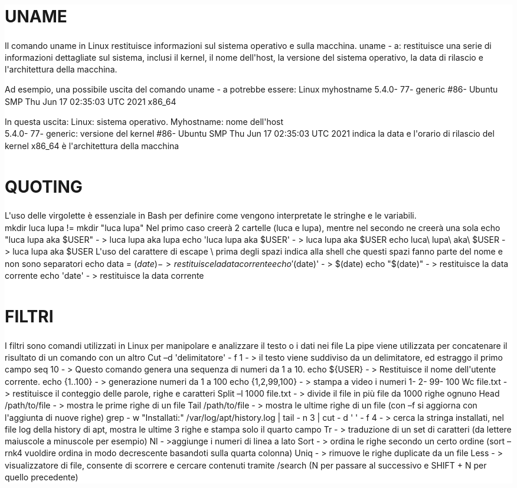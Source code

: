  


# UNAME

Il comando uname in Linux restituisce informazioni sul sistema operativo e sulla macchina. 
    uname - a: restituisce una serie di informazioni dettagliate sul sistema, inclusi il kernel, il nome dell'host, la versione del sistema operativo, la data di rilascio e l'architettura della macchina. 

Ad esempio, una possibile uscita del comando uname - a potrebbe essere: 
Linux myhostname 5.4.0- 77- generic #86- Ubuntu SMP Thu Jun 17 02:35:03 UTC 2021 x86_64 

In questa uscita: 
Linux: sistema operativo. 
Myhostname:  nome dell'host  
    5.4.0- 77- generic: versione del kernel 
    #86- Ubuntu SMP Thu Jun 17 02:35:03 UTC 2021 indica la data e l'orario di rilascio del kernel 
    x86_64 è l'architettura della macchina 

 


# QUOTING

L'uso delle virgolette è essenziale in Bash per definire come vengono interpretate le stringhe e le variabili.  
mkdir luca lupa != mkdir "luca lupa" 
		Nel primo caso creerà 2 cartelle (luca e lupa), mentre nel secondo ne creerà una sola 
echo "luca lupa aka $USER" - > luca lupa aka lupa 
echo 'luca lupa aka $USER' - > luca lupa aka $USER 
echo luca\ lupa\ aka\ $USER - > luca lupa aka $USER 
        L'uso del carattere di escape \ prima degli spazi indica alla shell che questi spazi fanno parte del nome e non sono separatori 
echo data = $(date) - > restituisce la data corrente 
echo '$(date)' - > $(date) 
echo "$(date)" - > restituisce la data corrente 
echo 'date' - > restituisce la data corrente 

 


# FILTRI

I filtri sono comandi utilizzati in Linux per manipolare e analizzare il testo o i dati nei file 
La pipe viene utilizzata per concatenare il risultato di un comando con un altro 
Cut –d 'delimitatore' - f 1 - > il testo viene suddiviso da un delimitatore, ed estraggo il primo campo 
seq 10 - > Questo comando genera una sequenza di numeri da 1 a 10. 
echo ${USER} - > Restituisce il nome dell'utente corrente. 
echo {1..100} - > generazione numeri da 1 a 100 
echo {1,2,99,100} - > stampa a video i numeri 1- 2- 99- 100 
Wc file.txt - > restituisce il conteggio delle parole, righe e caratteri 
Split –l 1000 file.txt - > divide il file in più file da 1000 righe ognuno 
Head /path/to/file - > mostra le prime righe di un file 
Tail /path/to/file - > mostra le ultime righe di un file (con –f si aggiorna con l'aggiunta di nuove righe) 
grep - w "Installati:" /var/log/apt/history.log | tail - n 3 | cut - d ' ' - f 4 - > cerca la stringa installati, nel file log della history di apt, mostra le ultime 3 righe e stampa solo il quarto campo 
Tr - > traduzione di un set di caratteri (da lettere maiuscole a minuscole per esempio) 
Nl - >aggiunge i numeri di linea a lato 
Sort - > ordina le righe secondo un certo ordine (sort –rnk4 vuoldire ordina in modo decrescente basandoti sulla quarta colonna) 
Uniq - > rimuove le righe duplicate da un file 
Less - > visualizzatore di file, consente di scorrere e cercare contenuti tramite /search (N per passare al successivo e SHIFT + N per quello precedente) 
